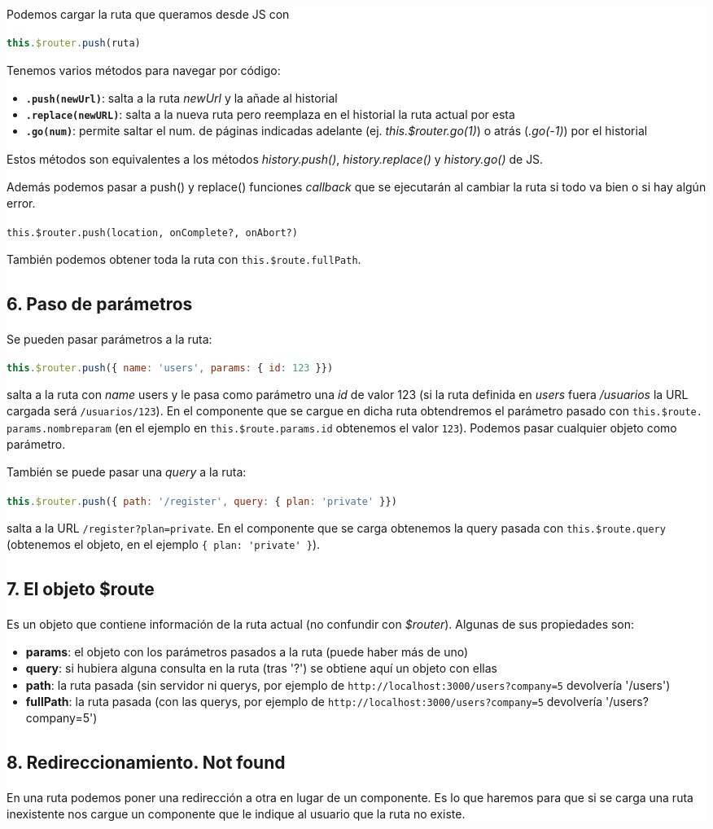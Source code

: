 Podemos cargar la ruta que queramos desde JS con
```javascript
this.$router.push(ruta)
```
Tenemos varios métodos para navegar por código:
* **`.push(newUrl)`**: salta a la ruta _newUrl_ y la añade al historial
* **`.replace(newURL)`**: salta a la nueva ruta pero reemplaza en el historial la ruta actual por esta
* **`.go(num)`**: permite saltar el num. de páginas indicadas adelante (ej. _this.$router.go(1)_) o atrás (_.go(-1)_) por el historial

Estos métodos son equivalentes a los métodos _history.push()_, _history.replace()_ y _history.go()_ de JS.

Además podemos pasar a push() y replace() funciones _callback_ que se ejecutarán al cambiar la ruta si todo va bien o si hay algún error.
```javascrip
this.$router.push(location, onComplete?, onAbort?)
```

También podemos obtener toda la ruta con `this.$route.fullPath`.

## 6. Paso de parámetros
Se pueden pasar parámetros a la ruta:

```javascript
this.$router.push({ name: 'users', params: { id: 123 }})
```

salta a la ruta con _name_ users y le pasa como parámetro una _id_ de valor 123 (si la ruta definida en _users_ fuera _/usuarios_ la URL cargada será `/usuarios/123`). En el componente que se cargue en dicha ruta obtendremos el parámetro pasado con `this.$route.params.nombreparam` (en el ejemplo en `this.$route.params.id` obtenemos el valor `123`). Podemos pasar cualquier objeto como parámetro.

También se puede pasar una _query_ a la ruta:
```javascript
this.$router.push({ path: '/register', query: { plan: 'private' }})
```

salta a la URL `/register?plan=private`. En el componente que se carga obtenemos la query pasada con `this.$route.query` (obtenemos el objeto, en el ejemplo `{ plan: 'private' }`).

## 7. El objeto $route
Es un objeto que contiene información de la ruta actual (no confundir con _$router_). Algunas de sus propiedades son:
* **params**: el objeto con los parámetros pasados a la ruta (puede haber más de uno)
* **query**: si hubiera alguna consulta en la ruta (tras '?') se obtiene aquí un objeto con ellas
* **path**: la ruta pasada (sin servidor ni querys, por ejemplo de `http://localhost:3000/users?company=5` devolvería '/users')
* **fullPath**: la ruta pasada (con las querys, por ejemplo de `http://localhost:3000/users?company=5` devolvería '/users?company=5')

## 8. Redireccionamiento. Not found
En una ruta podemos poner una redirección a otra en lugar de un componente. Es lo que haremos para que si se carga una ruta inexistente nos cargue un componente que le indique al usuario que la ruta no existe.
